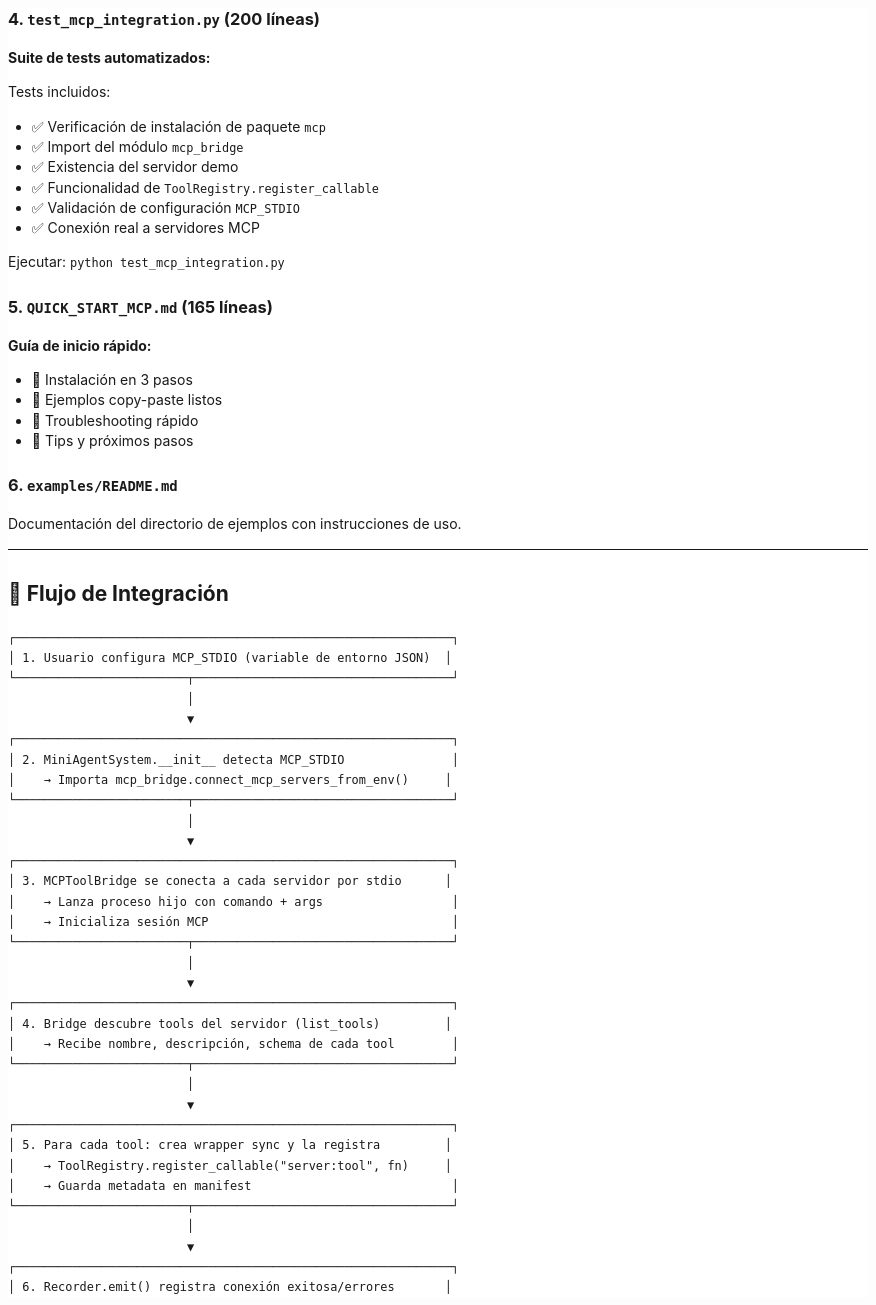 ### 4. `test_mcp_integration.py` (200 líneas)

**Suite de tests automatizados:**

Tests incluidos:
- ✅ Verificación de instalación de paquete `mcp`
- ✅ Import del módulo `mcp_bridge`
- ✅ Existencia del servidor demo
- ✅ Funcionalidad de `ToolRegistry.register_callable`
- ✅ Validación de configuración `MCP_STDIO`
- ✅ Conexión real a servidores MCP

Ejecutar: `python test_mcp_integration.py`

### 5. `QUICK_START_MCP.md` (165 líneas)

**Guía de inicio rápido:**

- 🚀 Instalación en 3 pasos
- 🚀 Ejemplos copy-paste listos
- 🚀 Troubleshooting rápido
- 🚀 Tips y próximos pasos

### 6. `examples/README.md`

Documentación del directorio de ejemplos con instrucciones de uso.

---

## 🔄 Flujo de Integración

```
┌─────────────────────────────────────────────────────────────┐
│ 1. Usuario configura MCP_STDIO (variable de entorno JSON)  │
└────────────────────────┬────────────────────────────────────┘
                         │
                         ▼
┌─────────────────────────────────────────────────────────────┐
│ 2. MiniAgentSystem.__init__ detecta MCP_STDIO               │
│    → Importa mcp_bridge.connect_mcp_servers_from_env()     │
└────────────────────────┬────────────────────────────────────┘
                         │
                         ▼
┌─────────────────────────────────────────────────────────────┐
│ 3. MCPToolBridge se conecta a cada servidor por stdio      │
│    → Lanza proceso hijo con comando + args                  │
│    → Inicializa sesión MCP                                  │
└────────────────────────┬────────────────────────────────────┘
                         │
                         ▼
┌─────────────────────────────────────────────────────────────┐
│ 4. Bridge descubre tools del servidor (list_tools)         │
│    → Recibe nombre, descripción, schema de cada tool        │
└────────────────────────┬────────────────────────────────────┘
                         │
                         ▼
┌─────────────────────────────────────────────────────────────┐
│ 5. Para cada tool: crea wrapper sync y la registra         │
│    → ToolRegistry.register_callable("server:tool", fn)     │
│    → Guarda metadata en manifest                            │
└────────────────────────┬────────────────────────────────────┘
                         │
                         ▼
┌─────────────────────────────────────────────────────────────┐
│ 6. Recorder.emit() registra conexión exitosa/errores       │
```